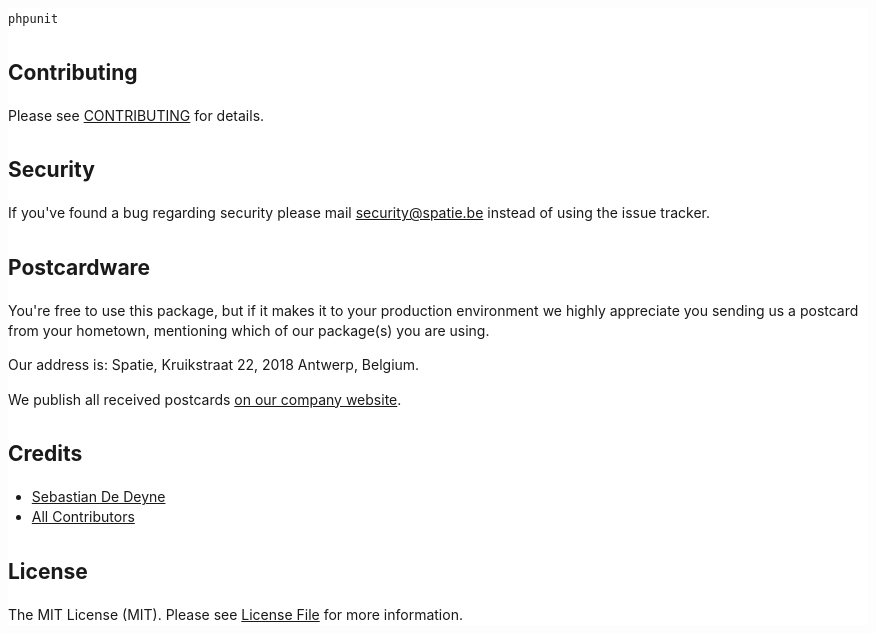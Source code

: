 ``` bash
phpunit
```

## Contributing

Please see [CONTRIBUTING](https://github.com/spatie/.github/blob/main/CONTRIBUTING.md) for details.

## Security

If you've found a bug regarding security please mail [security@spatie.be](mailto:security@spatie.be) instead of using the issue tracker.

## Postcardware

You're free to use this package, but if it makes it to your production environment we highly appreciate you sending us a postcard from your hometown, mentioning which of our package(s) you are using.

Our address is: Spatie, Kruikstraat 22, 2018 Antwerp, Belgium.

We publish all received postcards [on our company website](https://spatie.be/en/opensource/postcards).

## Credits

- [Sebastian De Deyne](https://github.com/sebastiandedeyne)
- [All Contributors](../../contributors)

## License

The MIT License (MIT). Please see [License File](LICENSE.md) for more information.
